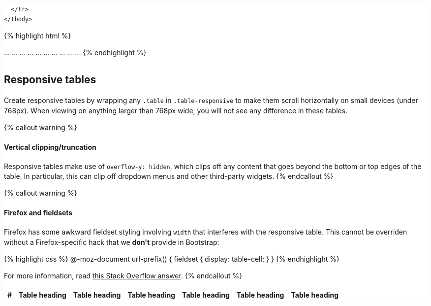       </tr>
    </tbody>
  </table>
</div>

{% highlight html %}

<tr class="table-active">...</tr>
<tr class="table-success">...</tr>
<tr class="table-warning">...</tr>
<tr class="table-danger">...</tr>
<tr class="table-info">...</tr>


<tr>
  <td class="table-active">...</td>
  <td class="table-success">...</td>
  <td class="table-warning">...</td>
  <td class="table-danger">...</td>
  <td class="table-info">...</td>
</tr>
{% endhighlight %}

## Responsive tables

Create responsive tables by wrapping any `.table` in `.table-responsive` to make them scroll horizontally on small devices (under 768px). When viewing on anything larger than 768px wide, you will not see any difference in these tables.

{% callout warning %}
#### Vertical clipping/truncation

Responsive tables make use of `overflow-y: hidden`, which clips off any content that goes beyond the bottom or top edges of the table. In particular, this can clip off dropdown menus and other third-party widgets.
{% endcallout %}

{% callout warning %}
#### Firefox and fieldsets

Firefox has some awkward fieldset styling involving `width` that interferes with the responsive table. This cannot be overriden without a Firefox-specific hack that we **don't** provide in Bootstrap:

{% highlight css %}
@-moz-document url-prefix() {
  fieldset { display: table-cell; }
}
{% endhighlight %}

For more information, read [this Stack Overflow answer](https://stackoverflow.com/questions/17408815/fieldset-resizes-wrong-appears-to-have-unremovable-min-width-min-content/17863685#17863685).
{% endcallout %}

<div class="bd-example">
  <div class="table-responsive">
    <table class="table">
      <thead>
        <tr>
          <th>#</th>
          <th>Table heading</th>
          <th>Table heading</th>
          <th>Table heading</th>
          <th>Table heading</th>
          <th>Table heading</th>
          <th>Table heading</th>
        </tr>
      </thead>